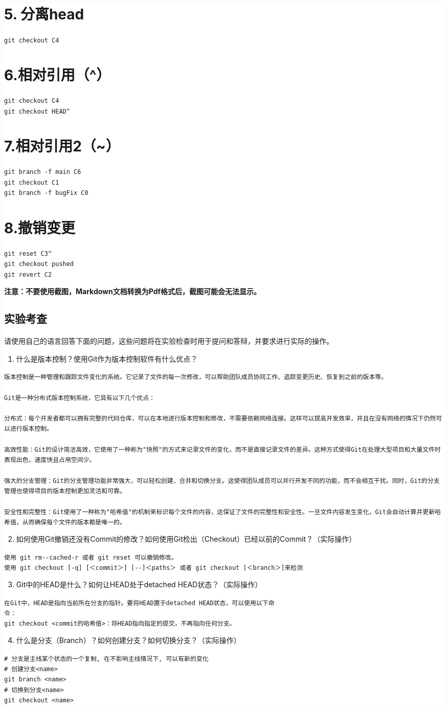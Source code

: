 # 5. 分离head
```
git checkout C4
```
# 6.相对引用（^）
```
git checkout C4
git checkout HEAD^
```
# 7.相对引用2（~）
```
git branch -f main C6
git checkout C1
git branch -f bugFix C0
```
# 8.撤销变更
```
git reset C3^
git checkout pushed
git revert C2
```
**注意：不要使用截图，Markdown文档转换为Pdf格式后，截图可能会无法显示。**

## 实验考查

请使用自己的语言回答下面的问题，这些问题将在实验检查时用于提问和答辩，并要求进行实际的操作。

1. 什么是版本控制？使用Git作为版本控制软件有什么优点？
```
版本控制是一种管理和跟踪文件变化的系统。它记录了文件的每一次修改，可以帮助团队成员协同工作、追踪变更历史、恢复到之前的版本等。

Git是一种分布式版本控制系统，它具有以下几个优点：

分布式：每个开发者都可以拥有完整的代码仓库，可以在本地进行版本控制和修改，不需要依赖网络连接。这样可以提高开发效率，并且在没有网络的情况下仍然可以进行版本控制。

高效性能：Git的设计简洁高效，它使用了一种称为"快照"的方式来记录文件的变化，而不是直接记录文件的差异。这种方式使得Git在处理大型项目和大量文件时表现出色，速度快且占用空间少。

强大的分支管理：Git的分支管理功能非常强大，可以轻松创建、合并和切换分支。这使得团队成员可以并行开发不同的功能，而不会相互干扰。同时，Git的分支管理也使得项目的版本控制更加灵活和可靠。

安全性和完整性：Git使用了一种称为"哈希值"的机制来标识每个文件的内容，这保证了文件的完整性和安全性。一旦文件内容发生变化，Git会自动计算并更新哈希值，从而确保每个文件的版本都是唯一的。

```
   
2. 如何使用Git撤销还没有Commit的修改？如何使用Git检出（Checkout）已经以前的Commit？（实际操作）
 ```
 使⽤ git rm--cached-r 或者 git reset 可以撤销修改。
使⽤ git checkout [-q] [＜commit＞] [--]＜paths＞ 或者 git checkout [＜branch＞]来检测
```
3. Git中的HEAD是什么？如何让HEAD处于detached HEAD状态？（实际操作）
```
在Git中，HEAD是指向当前所在分支的指针。要将HEAD置于detached HEAD状态，可以使用以下命
令：
git checkout <commit的哈希值>：将HEAD指向指定的提交，不再指向任何分支。
```
4. 什么是分支（Branch）？如何创建分支？如何切换分支？（实际操作）
 ```
# 分支是主线某个状态的一个复制, 在不影响主线情况下, 可以有新的变化
# 创建分支<name>
git branch <name>
# 切换到分支<name>
git checkout <name>
 ```